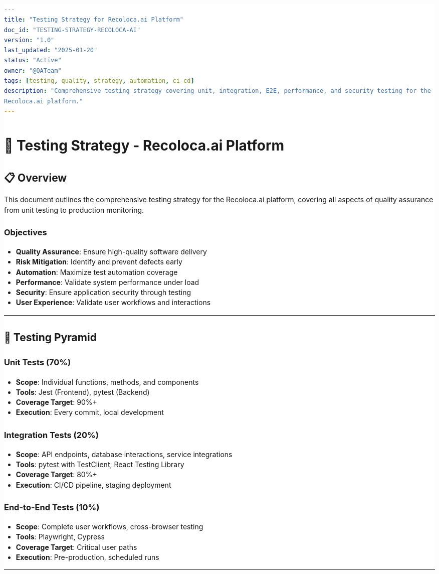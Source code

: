 ```yaml
---
title: "Testing Strategy for Recoloca.ai Platform"
doc_id: "TESTING-STRATEGY-RECOLOCA-AI"
version: "1.0"
last_updated: "2025-01-20"
status: "Active"
owner: "@QATeam"
tags: [testing, quality, strategy, automation, ci-cd]
description: "Comprehensive testing strategy covering unit, integration, E2E, performance, and security testing for the Recoloca.ai platform."
---
```


# 🧪 Testing Strategy - Recoloca.ai Platform

## 📋 Overview

This document outlines the comprehensive testing strategy for the Recoloca.ai platform, covering all aspects of quality assurance from unit testing to production monitoring.

### Objectives

- **Quality Assurance**: Ensure high-quality software delivery
- **Risk Mitigation**: Identify and prevent defects early
- **Automation**: Maximize test automation coverage
- **Performance**: Validate system performance under load
- **Security**: Ensure application security through testing
- **User Experience**: Validate user workflows and interactions

---

## 🎯 Testing Pyramid

### Unit Tests (70%)
- **Scope**: Individual functions, methods, and components
- **Tools**: Jest (Frontend), pytest (Backend)
- **Coverage Target**: 90%+
- **Execution**: Every commit, local development

### Integration Tests (20%)
- **Scope**: API endpoints, database interactions, service integrations
- **Tools**: pytest with TestClient, React Testing Library
- **Coverage Target**: 80%+
- **Execution**: CI/CD pipeline, staging deployment

### End-to-End Tests (10%)
- **Scope**: Complete user workflows, cross-browser testing
- **Tools**: Playwright, Cypress
- **Coverage Target**: Critical user paths
- **Execution**: Pre-production, scheduled runs

---